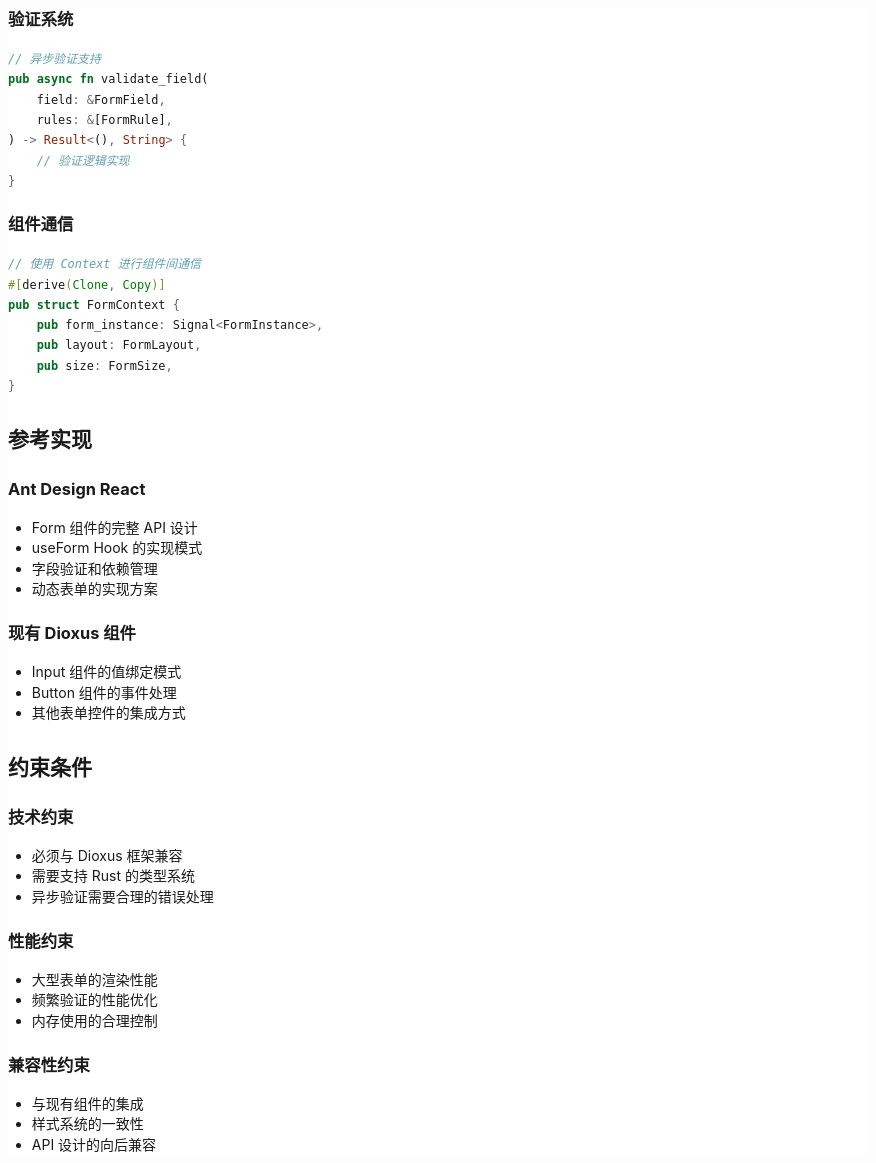 ### 验证系统
```rust
// 异步验证支持
pub async fn validate_field(
    field: &FormField,
    rules: &[FormRule],
) -> Result<(), String> {
    // 验证逻辑实现
}
```

### 组件通信
```rust
// 使用 Context 进行组件间通信
#[derive(Clone, Copy)]
pub struct FormContext {
    pub form_instance: Signal<FormInstance>,
    pub layout: FormLayout,
    pub size: FormSize,
}
```

## 参考实现

### Ant Design React
- Form 组件的完整 API 设计
- useForm Hook 的实现模式
- 字段验证和依赖管理
- 动态表单的实现方案

### 现有 Dioxus 组件
- Input 组件的值绑定模式
- Button 组件的事件处理
- 其他表单控件的集成方式

## 约束条件

### 技术约束
- 必须与 Dioxus 框架兼容
- 需要支持 Rust 的类型系统
- 异步验证需要合理的错误处理

### 性能约束
- 大型表单的渲染性能
- 频繁验证的性能优化
- 内存使用的合理控制

### 兼容性约束
- 与现有组件的集成
- 样式系统的一致性
- API 设计的向后兼容
